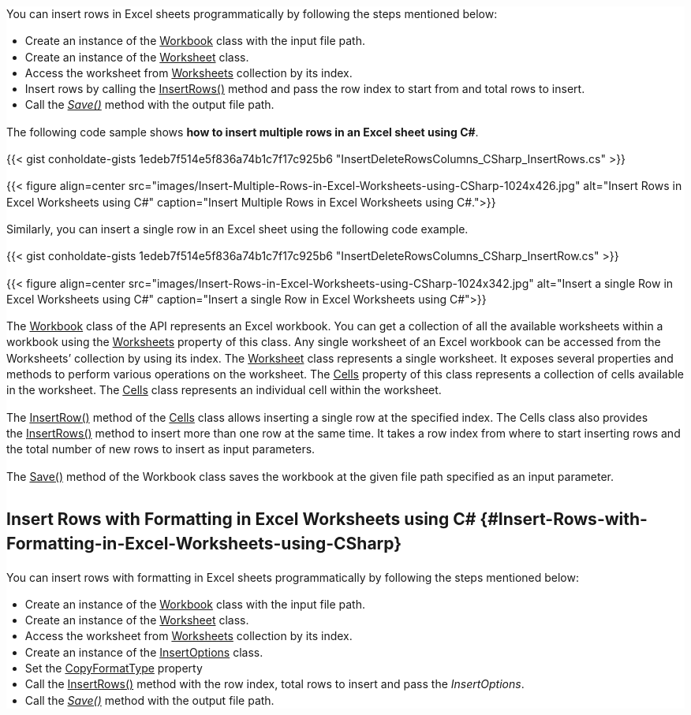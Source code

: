 You can insert rows in Excel sheets programmatically by following the steps mentioned below:

  * Create an instance of the&nbsp;[Workbook][12]&nbsp;class with the input file path.
  * Create an instance of the&nbsp;[Worksheet][13]&nbsp;class.
  * Access the worksheet from&nbsp;[Worksheets][14]&nbsp;collection by its index.
  * Insert rows by calling the&nbsp;[InsertRows()][15]&nbsp;method and pass the row index to start from and total rows to insert.
  * Call the&nbsp;_[Save()][16]_&nbsp;method with the output file path.

The following code sample shows&nbsp;**how to insert multiple rows in an Excel sheet using C#**.

{{< gist conholdate-gists 1edeb7f514e5f836a74b1c7f17c925b6 "InsertDeleteRowsColumns_CSharp_InsertRows.cs" >}}

{{< figure align=center src="images/Insert-Multiple-Rows-in-Excel-Worksheets-using-CSharp-1024x426.jpg" alt="Insert Rows in Excel Worksheets using C#" caption="Insert Multiple Rows in Excel Worksheets using C#.">}}
 

Similarly, you can insert a single row in an Excel sheet using the following code example.

{{< gist conholdate-gists 1edeb7f514e5f836a74b1c7f17c925b6 "InsertDeleteRowsColumns_CSharp_InsertRow.cs" >}}

{{< figure align=center src="images/Insert-Rows-in-Excel-Worksheets-using-CSharp-1024x342.jpg" alt="Insert a single Row in Excel Worksheets using C#" caption="Insert a single Row in Excel Worksheets using C#">}}
 

The&nbsp;[Workbook][12]&nbsp;class of the API represents an Excel workbook. You can get a collection of all the available worksheets within a workbook using the&nbsp;[Worksheets][14]&nbsp;property of this class. Any single worksheet of an Excel workbook can be accessed from the Worksheets&#8217; collection by using its index. The&nbsp;[Worksheet][13]&nbsp;class represents a single worksheet. It exposes several properties and methods to perform various operations on the worksheet. The&nbsp;[Cells][19]&nbsp;property of this class represents a collection of cells available in the worksheet. The [Cells][20] class represents an individual cell within the worksheet.

The&nbsp;[InsertRow()][21]&nbsp;method of the&nbsp;[Cells][20]&nbsp;class allows inserting a single row at the specified index. The Cells class also provides the&nbsp;[InsertRows()][15]&nbsp;method to insert more than one row at the same time. It takes a row index from where to start inserting rows and the total number of new rows to insert as input parameters.

The&nbsp;[Save()][16]&nbsp;method of the Workbook class saves the workbook at the given file path specified as an input parameter.

## Insert Rows with Formatting in Excel Worksheets using C# {#Insert-Rows-with-Formatting-in-Excel-Worksheets-using-CSharp}

You can insert rows with formatting in Excel sheets programmatically by following the steps mentioned below:

  * Create an instance of the&nbsp;[Workbook][12]&nbsp;class with the input file path.
  * Create an instance of the&nbsp;[Worksheet][13]&nbsp;class.
  * Access the worksheet from&nbsp;[Worksheets][14]&nbsp;collection by its index.
  * Create an instance of the [InsertOptions][22] class.
  * Set the [CopyFormatType][23] property
  * Call the&nbsp;[InsertRows()][24]&nbsp;method with the row index, total rows to insert and pass the _InsertOptions_.
  * Call the&nbsp;_[Save()][16]_&nbsp;method with the output file path.


 [1]: https://blog.conholdate.com/wp-content/uploads/sites/27/2021/10/insert-or-delete-rows-and-columns-in-excel-using-csharp.jpg
 [2]: #CSharp-API-to-Insert-or-Delete-Rows-and-Columns
 [3]: #Insert-Rows-in-Excel-Worksheets-using-CSharp
 [4]: #Insert-Rows-with-Formatting-in-Excel-Worksheets-using-CSharp
 [5]: #Delete-Rows-from-Excel-Worksheets-using-CSharp
 [6]: #Insert-Columns-in-Excel-Worksheets-using-CSharp
 [7]: #Delete-Columns-from-Excel-Worksheets-using-CSharp
 [8]: https://docs.fileformat.com/spreadsheet/xlsx/
 [9]: https://products.aspose.com/cells/net/
 [10]: https://downloads.aspose.com/cells/net
 [11]: https://www.nuget.org/packages/aspose.cells
 [12]: https://apireference.aspose.com/cells/net/aspose.cells/workbook
 [13]: https://apireference.aspose.com/cells/net/aspose.cells/worksheet
 [14]: https://apireference.aspose.com/cells/net/aspose.cells/workbook/properties/worksheets
 [15]: https://apireference.aspose.com/cells/net/aspose.cells/cells/methods/insertrows
 [16]: https://apireference.aspose.com/cells/net/aspose.cells.workbook/save/methods/2
 [17]: https://blog.conholdate.com/wp-content/uploads/sites/27/2021/10/Insert-Multiple-Rows-in-Excel-Worksheets-using-CSharp.jpg
 [18]: https://blog.conholdate.com/wp-content/uploads/sites/27/2021/10/Insert-Rows-in-Excel-Worksheets-using-CSharp.jpg
 [19]: https://apireference.aspose.com/cells/net/aspose.cells/worksheet/properties/cells
 [20]: https://apireference.aspose.com/cells/net/aspose.cells/cells
 [21]: https://apireference.aspose.com/cells/net/aspose.cells/cells/methods/insertrow
 [22]: https://apireference.aspose.com/cells/net/aspose.cells/insertoptions
 [23]: https://apireference.aspose.com/cells/net/aspose.cells/insertoptions/properties/copyformattype
 [24]: https://apireference.aspose.com/cells/net/aspose.cells.cells/insertrows/methods/1
 [25]: https://apireference.aspose.com/cells/net/aspose.cells/cells/methods/deleterows
 [26]: https://apireference.aspose.com/cells/net/aspose.cells/cells/methods/deleterow
 [27]: https://apireference.aspose.com/cells/net/aspose.cells/cells/methods/insertcolumn
 [28]: https://blog.conholdate.com/wp-content/uploads/sites/27/2021/10/Insert-Column-in-Excel-Worksheets-using-CSharp.jpg
 [29]: https://blog.conholdate.com/wp-content/uploads/sites/27/2021/10/Insert-Columns-in-Excel-Worksheets-using-CSharp.jpg
 [30]: https://apireference.aspose.com/cells/net/aspose.cells/cells/methods/insertcolumns
 [31]: https://apireference.aspose.com/cells/net/aspose.cells/cells/methods/deletecolumn
 [32]: https://apireference.aspose.com/cells/net/aspose.cells/cells/methods/deletecolumns
 [33]: https://purchase.aspose.com/temporary-license
 [34]: https://docs.aspose.com/cells/net/
 [35]: https://forum.aspose.com/c/cells/9
 [36]: https://blog.conholdate.com/2021/09/28/hide-and-show-rows-or-columns-in-excel-using-csharp/
 [37]: https://blog.conholdate.com/2020/12/25/delete-blank-rows-and-columns-in-excel-using-csharp/